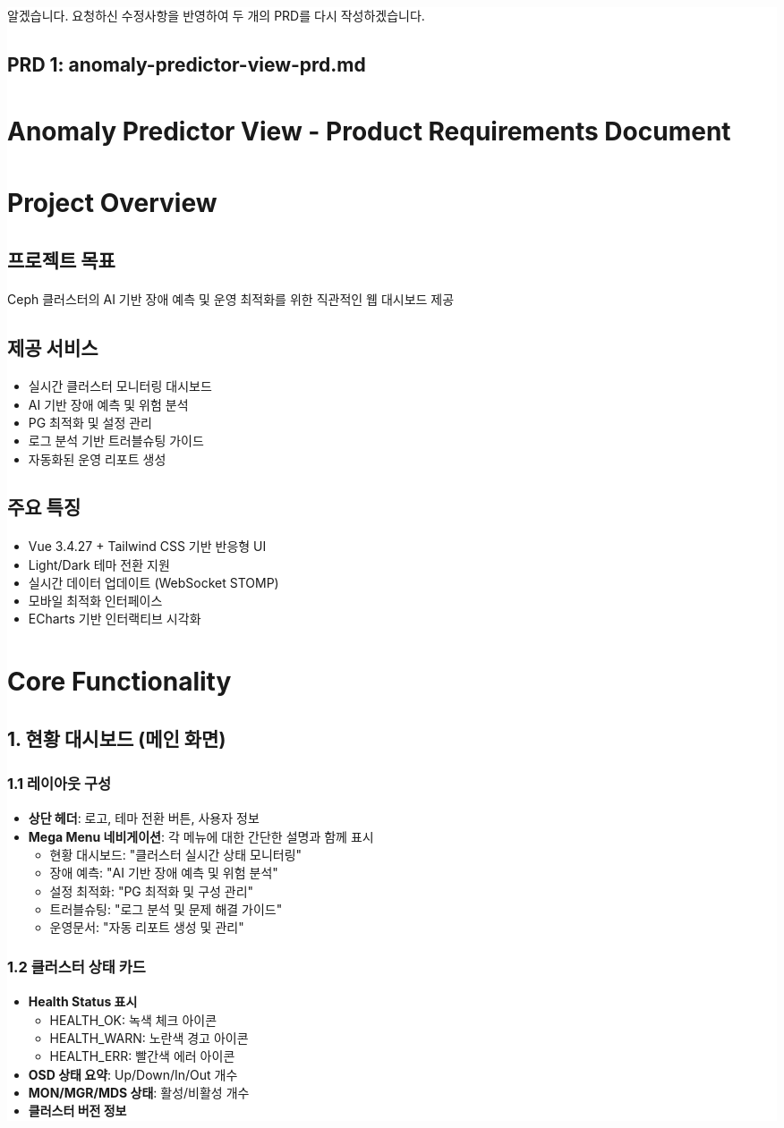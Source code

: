 알겠습니다. 요청하신 수정사항을 반영하여 두 개의 PRD를 다시 작성하겠습니다.

## PRD 1: anomaly-predictor-view-prd.md

# Anomaly Predictor View - Product Requirements Document

# Project Overview

## 프로젝트 목표
Ceph 클러스터의 AI 기반 장애 예측 및 운영 최적화를 위한 직관적인 웹 대시보드 제공

## 제공 서비스
- 실시간 클러스터 모니터링 대시보드
- AI 기반 장애 예측 및 위험 분석
- PG 최적화 및 설정 관리
- 로그 분석 기반 트러블슈팅 가이드
- 자동화된 운영 리포트 생성

## 주요 특징
- Vue 3.4.27 + Tailwind CSS 기반 반응형 UI
- Light/Dark 테마 전환 지원
- 실시간 데이터 업데이트 (WebSocket STOMP)
- 모바일 최적화 인터페이스
- ECharts 기반 인터랙티브 시각화

# Core Functionality

## 1. 현황 대시보드 (메인 화면)

### 1.1 레이아웃 구성
- **상단 헤더**: 로고, 테마 전환 버튼, 사용자 정보
- **Mega Menu 네비게이션**: 각 메뉴에 대한 간단한 설명과 함께 표시
  - 현황 대시보드: "클러스터 실시간 상태 모니터링"
  - 장애 예측: "AI 기반 장애 예측 및 위험 분석"
  - 설정 최적화: "PG 최적화 및 구성 관리"
  - 트러블슈팅: "로그 분석 및 문제 해결 가이드"
  - 운영문서: "자동 리포트 생성 및 관리"

### 1.2 클러스터 상태 카드
- **Health Status 표시**
  - HEALTH_OK: 녹색 체크 아이콘
  - HEALTH_WARN: 노란색 경고 아이콘
  - HEALTH_ERR: 빨간색 에러 아이콘
- **OSD 상태 요약**: Up/Down/In/Out 개수
- **MON/MGR/MDS 상태**: 활성/비활성 개수
- **클러스터 버전 정보**
